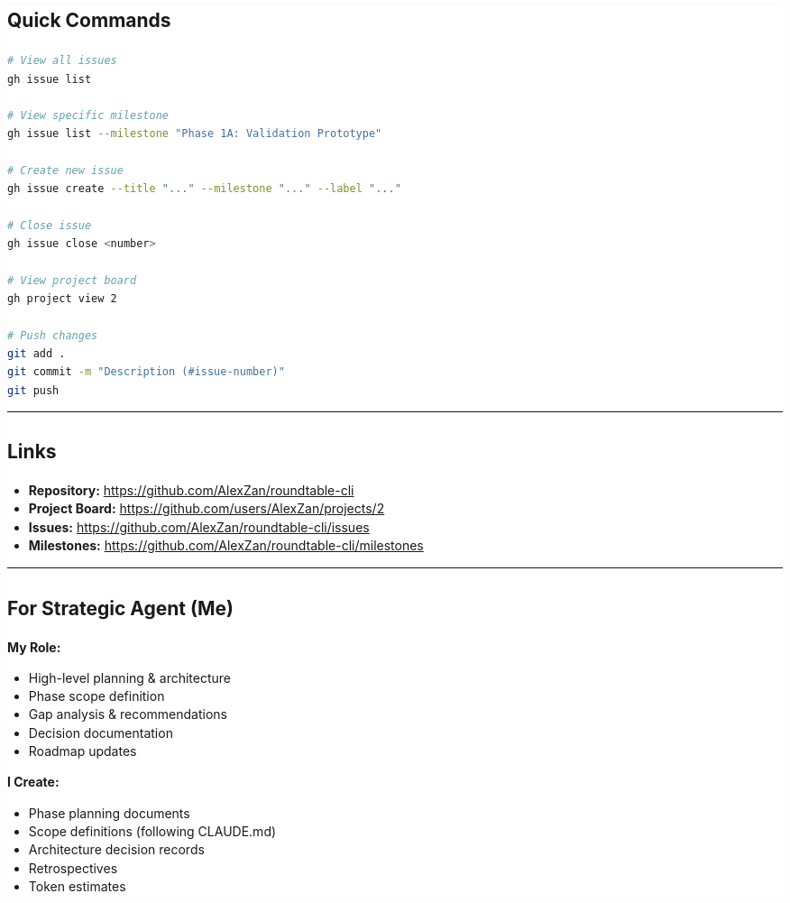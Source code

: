 
## Quick Commands

```bash
# View all issues
gh issue list

# View specific milestone
gh issue list --milestone "Phase 1A: Validation Prototype"

# Create new issue
gh issue create --title "..." --milestone "..." --label "..."

# Close issue
gh issue close <number>

# View project board
gh project view 2

# Push changes
git add .
git commit -m "Description (#issue-number)"
git push
```

---

## Links

- **Repository:** https://github.com/AlexZan/roundtable-cli
- **Project Board:** https://github.com/users/AlexZan/projects/2
- **Issues:** https://github.com/AlexZan/roundtable-cli/issues
- **Milestones:** https://github.com/AlexZan/roundtable-cli/milestones

---

## For Strategic Agent (Me)

**My Role:**
- High-level planning & architecture
- Phase scope definition
- Gap analysis & recommendations
- Decision documentation
- Roadmap updates

**I Create:**
- Phase planning documents
- Scope definitions (following CLAUDE.md)
- Architecture decision records
- Retrospectives
- Token estimates
